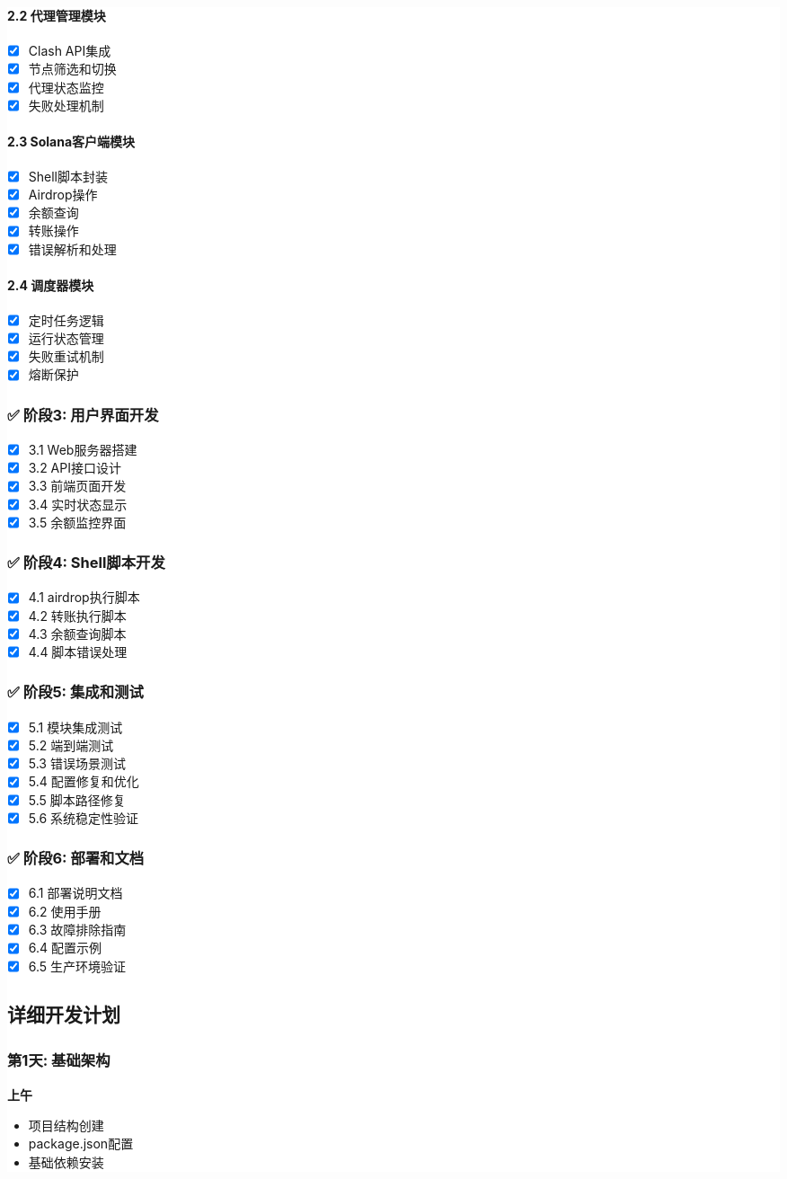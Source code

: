 #### 2.2 代理管理模块
- [x] Clash API集成
- [x] 节点筛选和切换
- [x] 代理状态监控
- [x] 失败处理机制

#### 2.3 Solana客户端模块
- [x] Shell脚本封装
- [x] Airdrop操作
- [x] 余额查询
- [x] 转账操作
- [x] 错误解析和处理

#### 2.4 调度器模块
- [x] 定时任务逻辑
- [x] 运行状态管理
- [x] 失败重试机制
- [x] 熔断保护

### ✅ 阶段3: 用户界面开发
- [x] 3.1 Web服务器搭建
- [x] 3.2 API接口设计
- [x] 3.3 前端页面开发
- [x] 3.4 实时状态显示
- [x] 3.5 余额监控界面

### ✅ 阶段4: Shell脚本开发
- [x] 4.1 airdrop执行脚本
- [x] 4.2 转账执行脚本
- [x] 4.3 余额查询脚本
- [x] 4.4 脚本错误处理

### ✅ 阶段5: 集成和测试
- [x] 5.1 模块集成测试
- [x] 5.2 端到端测试
- [x] 5.3 错误场景测试
- [x] 5.4 配置修复和优化
- [x] 5.5 脚本路径修复
- [x] 5.6 系统稳定性验证

### ✅ 阶段6: 部署和文档
- [x] 6.1 部署说明文档
- [x] 6.2 使用手册
- [x] 6.3 故障排除指南
- [x] 6.4 配置示例
- [x] 6.5 生产环境验证

## 详细开发计划

### 第1天: 基础架构
**上午**
- 项目结构创建
- package.json配置
- 基础依赖安装
